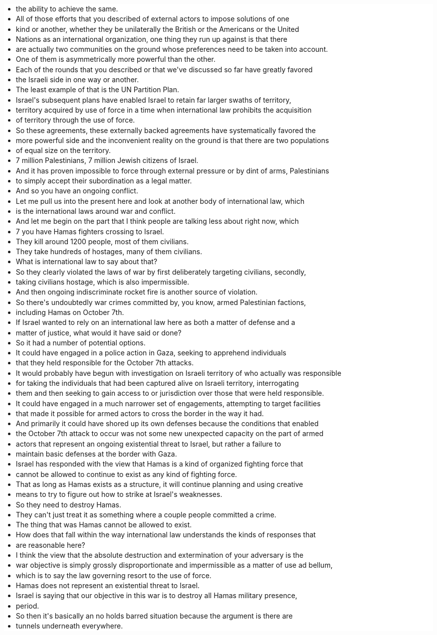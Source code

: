 *  the ability to achieve the same.
*  All of those efforts that you described of external actors to impose solutions of one
*  kind or another, whether they be unilaterally the British or the Americans or the United
*  Nations as an international organization, one thing they run up against is that there
*  are actually two communities on the ground whose preferences need to be taken into account.
*  One of them is asymmetrically more powerful than the other.
*  Each of the rounds that you described or that we've discussed so far have greatly favored
*  the Israeli side in one way or another.
*  The least example of that is the UN Partition Plan.
*  Israel's subsequent plans have enabled Israel to retain far larger swaths of territory,
*  territory acquired by use of force in a time when international law prohibits the acquisition
*  of territory through the use of force.
*  So these agreements, these externally backed agreements have systematically favored the
*  more powerful side and the inconvenient reality on the ground is that there are two populations
*  of equal size on the territory.
*  7 million Palestinians, 7 million Jewish citizens of Israel.
*  And it has proven impossible to force through external pressure or by dint of arms, Palestinians
*  to simply accept their subordination as a legal matter.
*  And so you have an ongoing conflict.
*  Let me pull us into the present here and look at another body of international law, which
*  is the international laws around war and conflict.
*  And let me begin on the part that I think people are talking less about right now, which
*  7 you have Hamas fighters crossing to Israel.
*  They kill around 1200 people, most of them civilians.
*  They take hundreds of hostages, many of them civilians.
*  What is international law to say about that?
*  So they clearly violated the laws of war by first deliberately targeting civilians, secondly,
*  taking civilians hostage, which is also impermissible.
*  And then ongoing indiscriminate rocket fire is another source of violation.
*  So there's undoubtedly war crimes committed by, you know, armed Palestinian factions,
*  including Hamas on October 7th.
*  If Israel wanted to rely on an international law here as both a matter of defense and a
*  matter of justice, what would it have said or done?
*  So it had a number of potential options.
*  It could have engaged in a police action in Gaza, seeking to apprehend individuals
*  that they held responsible for the October 7th attacks.
*  It would probably have begun with investigation on Israeli territory of who actually was responsible
*  for taking the individuals that had been captured alive on Israeli territory, interrogating
*  them and then seeking to gain access to or jurisdiction over those that were held responsible.
*  It could have engaged in a much narrower set of engagements, attempting to target facilities
*  that made it possible for armed actors to cross the border in the way it had.
*  And primarily it could have shored up its own defenses because the conditions that enabled
*  the October 7th attack to occur was not some new unexpected capacity on the part of armed
*  actors that represent an ongoing existential threat to Israel, but rather a failure to
*  maintain basic defenses at the border with Gaza.
*  Israel has responded with the view that Hamas is a kind of organized fighting force that
*  cannot be allowed to continue to exist as any kind of fighting force.
*  That as long as Hamas exists as a structure, it will continue planning and using creative
*  means to try to figure out how to strike at Israel's weaknesses.
*  So they need to destroy Hamas.
*  They can't just treat it as something where a couple people committed a crime.
*  The thing that was Hamas cannot be allowed to exist.
*  How does that fall within the way international law understands the kinds of responses that
*  are reasonable here?
*  I think the view that the absolute destruction and extermination of your adversary is the
*  war objective is simply grossly disproportionate and impermissible as a matter of use ad bellum,
*  which is to say the law governing resort to the use of force.
*  Hamas does not represent an existential threat to Israel.
*  Israel is saying that our objective in this war is to destroy all Hamas military presence,
*  period.
*  So then it's basically an no holds barred situation because the argument is there are
*  tunnels underneath everywhere.